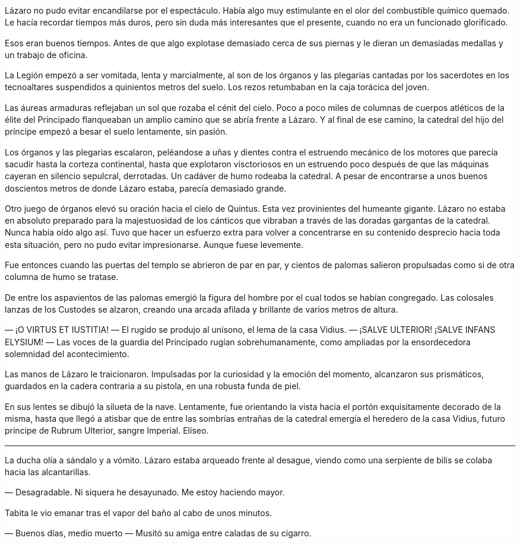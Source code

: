 Lázaro no pudo evitar encandilarse por el espectáculo. Había algo muy estimulante en el olor del combustible químico quemado. Le hacía recordar tiempos más duros, pero sin duda más interesantes que el presente, cuando no era un funcionado glorificado.

Esos eran buenos tiempos. Antes de que algo explotase demasiado cerca de sus piernas y le dieran un demasiadas medallas y un trabajo de oficina.

La Legión empezó a ser vomitada, lenta y marcialmente, al son de los órganos y las plegarias cantadas por los sacerdotes en los tecnoaltares suspendidos a quinientos metros del suelo. Los rezos retumbaban en la caja torácica del joven.

Las áureas armaduras reflejaban un sol que rozaba el cénit del cielo. Poco a poco miles de columnas de cuerpos atléticos de la élite del Principado flanqueaban un amplio camino que se abría frente a Lázaro. Y al final de ese camino, la catedral del hijo del príncipe empezó a besar el suelo lentamente, sin pasión.

Los órganos y las plegarias escalaron, peléandose a uñas y dientes contra el estruendo mecánico de los motores que parecía sacudir hasta la corteza continental, hasta que explotaron visctoriosos en un estruendo poco después de que las máquinas cayeran en silencio sepulcral, derrotadas. Un cadáver de humo rodeaba la catedral. A pesar de encontrarse a unos buenos doscientos metros de donde Lázaro estaba, parecía demasiado grande.

Otro juego de órganos elevó su oración hacia el cielo de Quintus. Esta vez provinientes del humeante gigante. Lázaro no estaba en absoluto preparado para la majestuosidad de los cánticos que vibraban a través de las doradas gargantas de la catedral. Nunca había oído algo así. Tuvo que hacer un esfuerzo extra para volver a concentrarse en su contenido desprecio hacia toda esta situación, pero no pudo evitar impresionarse. Aunque fuese levemente.

Fue entonces cuando las puertas del templo se abrieron de par en par, y cientos de palomas salieron propulsadas como si de otra columna de humo se tratase.

De entre los aspavientos de las palomas emergió la figura del hombre por el cual todos se habían congregado. Las colosales lanzas de los Custodes se alzaron, creando una arcada afilada y brillante de varios metros de altura.

― ¡O VIRTUS ET IUSTITIA! ― El rugido se produjo al unísono, el lema de la casa Vidius. ― ¡SALVE ULTERIOR! ¡SALVE INFANS ELYSIUM! ― Las voces de la guardia del Principado rugían sobrehumanamente, como ampliadas por la ensordecedora solemnidad del acontecimiento.

Las manos de Lázaro le traicionaron. Impulsadas por la curiosidad y la emoción del momento, alcanzaron sus prismáticos, guardados en la cadera contraria a su pistola, en una robusta funda de piel.

En sus lentes se dibujó la silueta de la nave. Lentamente, fue orientando la vista hacia el portón exquisitamente decorado de la misma, hasta que llegó a atisbar que de entre las sombrías entrañas de la catedral emergía el heredero de la casa Vidius, futuro príncipe de Rubrum Ulterior, sangre Imperial. Elíseo.

***

La ducha olía a sándalo y a vómito. Lázaro estaba arqueado frente al desague, viendo como una serpiente de bilis se colaba hacia las alcantarillas. 

― Desagradable. Ni siquera he desayunado. Me estoy haciendo mayor.

Tabita le vio emanar tras el vapor del baño al cabo de unos minutos.

― Buenos días, medio muerto ― Musitó su amiga entre caladas de su cigarro.
